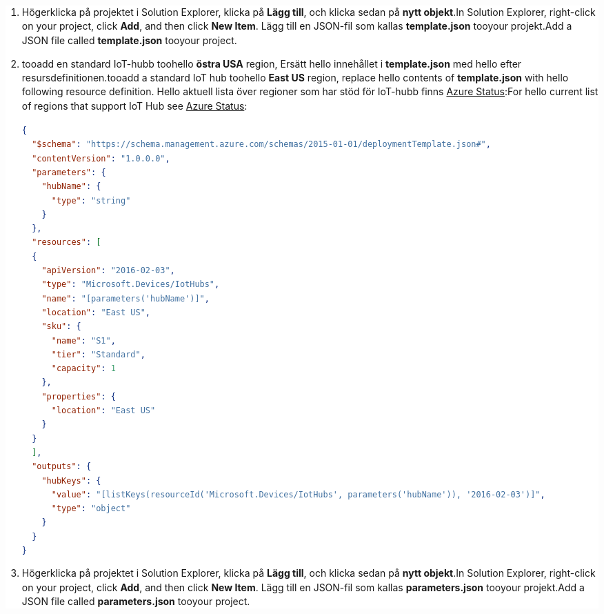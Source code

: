 1. <span data-ttu-id="d8f5c-132">Högerklicka på projektet i Solution Explorer, klicka på **Lägg till**, och klicka sedan på **nytt objekt**.</span><span class="sxs-lookup"><span data-stu-id="d8f5c-132">In Solution Explorer, right-click on your project, click **Add**, and then click **New Item**.</span></span> <span data-ttu-id="d8f5c-133">Lägg till en JSON-fil som kallas **template.json** tooyour projekt.</span><span class="sxs-lookup"><span data-stu-id="d8f5c-133">Add a JSON file called **template.json** tooyour project.</span></span>

2. <span data-ttu-id="d8f5c-134">tooadd en standard IoT-hubb toohello **östra USA** region, Ersätt hello innehållet i **template.json** med hello efter resursdefinitionen.</span><span class="sxs-lookup"><span data-stu-id="d8f5c-134">tooadd a standard IoT hub toohello **East US** region, replace hello contents of **template.json** with hello following resource definition.</span></span> <span data-ttu-id="d8f5c-135">Hello aktuell lista över regioner som har stöd för IoT-hubb finns [Azure Status][lnk-status]:</span><span class="sxs-lookup"><span data-stu-id="d8f5c-135">For hello current list of regions that support IoT Hub see [Azure Status][lnk-status]:</span></span>

    ```json
    {
      "$schema": "https://schema.management.azure.com/schemas/2015-01-01/deploymentTemplate.json#",
      "contentVersion": "1.0.0.0",
      "parameters": {
        "hubName": {
          "type": "string"
        }
      },
      "resources": [
      {
        "apiVersion": "2016-02-03",
        "type": "Microsoft.Devices/IotHubs",
        "name": "[parameters('hubName')]",
        "location": "East US",
        "sku": {
          "name": "S1",
          "tier": "Standard",
          "capacity": 1
        },
        "properties": {
          "location": "East US"
        }
      }
      ],
      "outputs": {
        "hubKeys": {
          "value": "[listKeys(resourceId('Microsoft.Devices/IotHubs', parameters('hubName')), '2016-02-03')]",
          "type": "object"
        }
      }
    }
    ```

3. <span data-ttu-id="d8f5c-136">Högerklicka på projektet i Solution Explorer, klicka på **Lägg till**, och klicka sedan på **nytt objekt**.</span><span class="sxs-lookup"><span data-stu-id="d8f5c-136">In Solution Explorer, right-click on your project, click **Add**, and then click **New Item**.</span></span> <span data-ttu-id="d8f5c-137">Lägg till en JSON-fil som kallas **parameters.json** tooyour projekt.</span><span class="sxs-lookup"><span data-stu-id="d8f5c-137">Add a JSON file called **parameters.json** tooyour project.</span></span>


[lnk-free-trial]: https://azure.microsoft.com/pricing/free-trial/
[lnk-azure-portal]: https://portal.azure.com/
[lnk-status]: https://azure.microsoft.com/status/
[lnk-powershell-install]: https://docs.microsoft.com/powershell/azure/install-azurerm-ps
[lnk-rest-api]: https://docs.microsoft.com/rest/api/iothub/iothubresource
[lnk-azure-rm-overview]: ../azure-resource-manager/resource-group-overview.md
[lnk-c-sdk]: iot-hub-device-sdk-c-intro.md
[lnk-sdks]: iot-hub-devguide-sdks.md
[lnk-iotedge]: iot-hub-linux-iot-edge-simulated-device.md